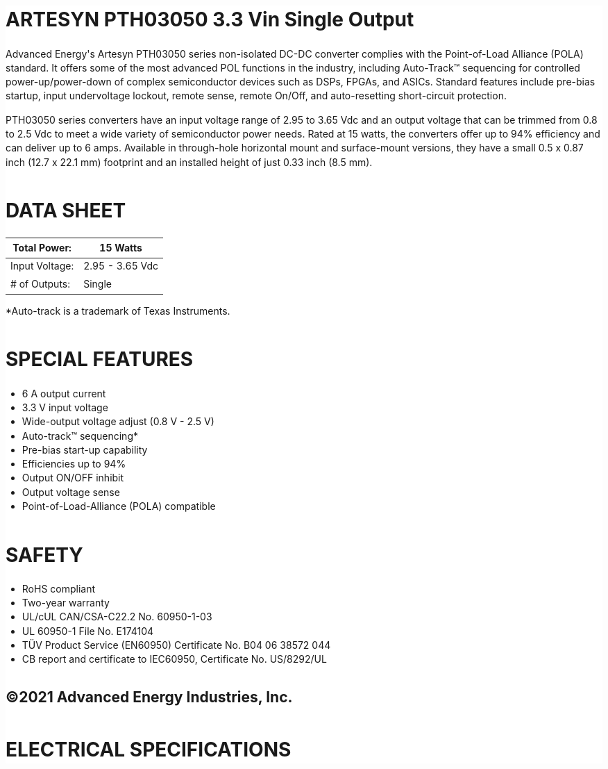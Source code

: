 # ARTESYN PTH03050 3.3 Vin Single Output

Advanced Energy's Artesyn PTH03050 series non-isolated DC-DC converter complies with the Point-of-Load Alliance (POLA) standard. It offers some of the most advanced POL functions in the industry, including Auto-Track™ sequencing for controlled power-up/power-down of complex semiconductor devices such as DSPs, FPGAs, and ASICs. Standard features include pre-bias startup, input undervoltage lockout, remote sense, remote On/Off, and auto-resetting short-circuit protection.

PTH03050 series converters have an input voltage range of 2.95 to 3.65 Vdc and an output voltage that can be trimmed from 0.8 to 2.5 Vdc to meet a wide variety of semiconductor power needs. Rated at 15 watts, the converters offer up to 94% efficiency and can deliver up to 6 amps. Available in through-hole horizontal mount and surface-mount versions, they have a small 0.5 x 0.87 inch (12.7 x 22.1 mm) footprint and an installed height of just 0.33 inch (8.5 mm).

# DATA SHEET

|Total Power:|15 Watts|
|---|---|
|Input Voltage:|2.95 - 3.65 Vdc|
|# of Outputs:|Single|

*Auto-track is a trademark of Texas Instruments.

# SPECIAL FEATURES

- 6 A output current
- 3.3 V input voltage
- Wide-output voltage adjust (0.8 V - 2.5 V)
- Auto-track™ sequencing*
- Pre-bias start-up capability
- Efficiencies up to 94%
- Output ON/OFF inhibit
- Output voltage sense
- Point-of-Load-Alliance (POLA) compatible

# SAFETY

- RoHS compliant
- Two-year warranty
- UL/cUL CAN/CSA-C22.2 No. 60950-1-03
- UL 60950-1 File No. E174104
- TÜV Product Service (EN60950) Certificate No. B04 06 38572 044
- CB report and certificate to IEC60950, Certificate No. US/8292/UL

©2021 Advanced Energy Industries, Inc.
---
# ELECTRICAL SPECIFICATIONS
